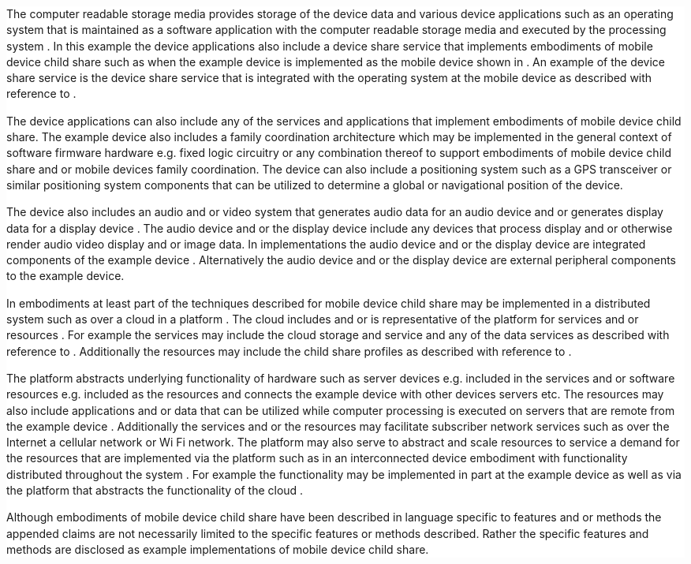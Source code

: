 The computer readable storage media provides storage of the device data and various device applications such as an operating system that is maintained as a software application with the computer readable storage media and executed by the processing system . In this example the device applications also include a device share service that implements embodiments of mobile device child share such as when the example device is implemented as the mobile device shown in . An example of the device share service is the device share service that is integrated with the operating system at the mobile device as described with reference to .

The device applications can also include any of the services and applications that implement embodiments of mobile device child share. The example device also includes a family coordination architecture which may be implemented in the general context of software firmware hardware e.g. fixed logic circuitry or any combination thereof to support embodiments of mobile device child share and or mobile devices family coordination. The device can also include a positioning system such as a GPS transceiver or similar positioning system components that can be utilized to determine a global or navigational position of the device.

The device also includes an audio and or video system that generates audio data for an audio device and or generates display data for a display device . The audio device and or the display device include any devices that process display and or otherwise render audio video display and or image data. In implementations the audio device and or the display device are integrated components of the example device . Alternatively the audio device and or the display device are external peripheral components to the example device.

In embodiments at least part of the techniques described for mobile device child share may be implemented in a distributed system such as over a cloud in a platform . The cloud includes and or is representative of the platform for services and or resources . For example the services may include the cloud storage and service and any of the data services as described with reference to . Additionally the resources may include the child share profiles as described with reference to .

The platform abstracts underlying functionality of hardware such as server devices e.g. included in the services and or software resources e.g. included as the resources and connects the example device with other devices servers etc. The resources may also include applications and or data that can be utilized while computer processing is executed on servers that are remote from the example device . Additionally the services and or the resources may facilitate subscriber network services such as over the Internet a cellular network or Wi Fi network. The platform may also serve to abstract and scale resources to service a demand for the resources that are implemented via the platform such as in an interconnected device embodiment with functionality distributed throughout the system . For example the functionality may be implemented in part at the example device as well as via the platform that abstracts the functionality of the cloud .

Although embodiments of mobile device child share have been described in language specific to features and or methods the appended claims are not necessarily limited to the specific features or methods described. Rather the specific features and methods are disclosed as example implementations of mobile device child share.

